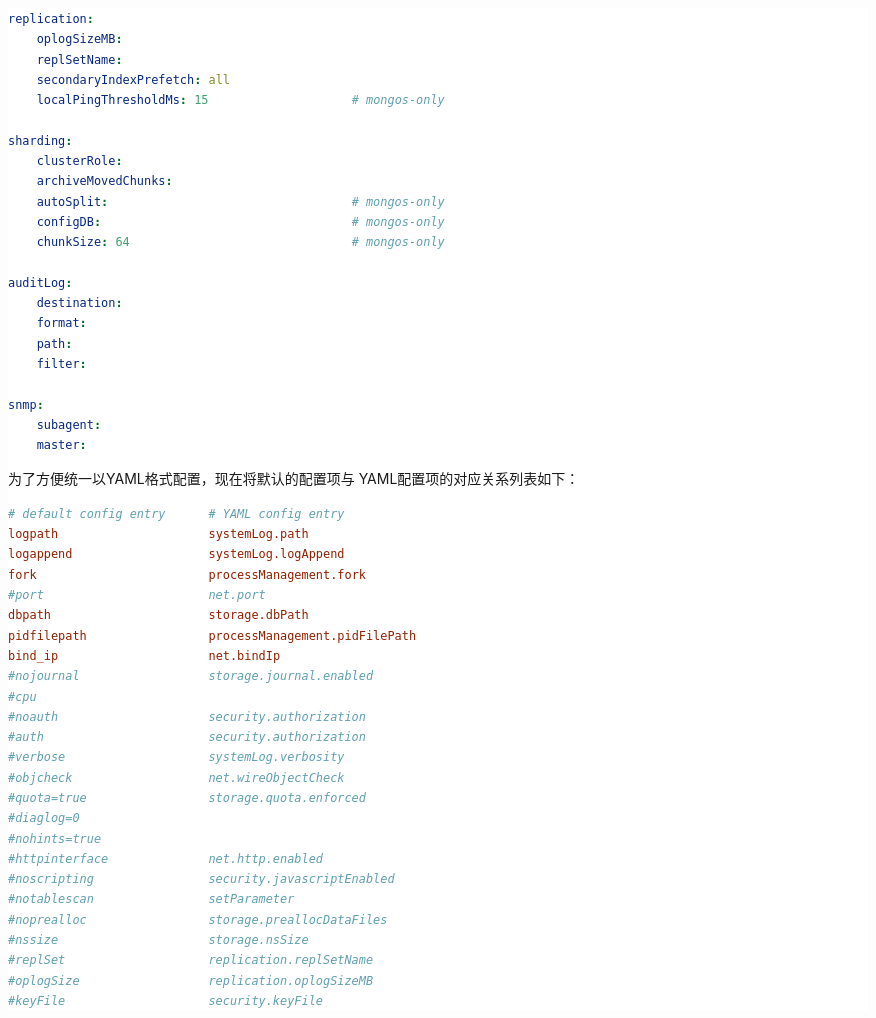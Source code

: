 ```yaml
replication:
    oplogSizeMB:
    replSetName:
    secondaryIndexPrefetch: all
    localPingThresholdMs: 15                    # mongos-only

sharding:
    clusterRole:
    archiveMovedChunks:
    autoSplit:                                  # mongos-only
    configDB:                                   # mongos-only
    chunkSize: 64                               # mongos-only

auditLog:
    destination: 
    format:
    path:
    filter:

snmp:
    subagent:
    master:
```

为了方便统一以YAML格式配置，现在将默认的配置项与 YAML配置项的对应关系列表如下：

```conf
# default config entry      # YAML config entry
logpath                     systemLog.path
logappend                   systemLog.logAppend
fork                        processManagement.fork
#port                       net.port
dbpath                      storage.dbPath
pidfilepath                 processManagement.pidFilePath
bind_ip                     net.bindIp
#nojournal                  storage.journal.enabled
#cpu
#noauth                     security.authorization
#auth                       security.authorization
#verbose                    systemLog.verbosity
#objcheck                   net.wireObjectCheck
#quota=true                 storage.quota.enforced
#diaglog=0
#nohints=true
#httpinterface              net.http.enabled
#noscripting                security.javascriptEnabled
#notablescan                setParameter
#noprealloc                 storage.preallocDataFiles
#nssize                     storage.nsSize
#replSet                    replication.replSetName
#oplogSize                  replication.oplogSizeMB
#keyFile                    security.keyFile

```
